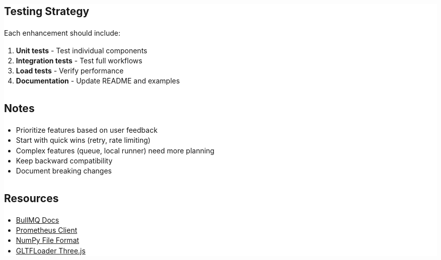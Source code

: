 ## Testing Strategy

Each enhancement should include:

1. **Unit tests** - Test individual components
2. **Integration tests** - Test full workflows
3. **Load tests** - Verify performance
4. **Documentation** - Update README and examples

## Notes

- Prioritize features based on user feedback
- Start with quick wins (retry, rate limiting)
- Complex features (queue, local runner) need more planning
- Keep backward compatibility
- Document breaking changes

## Resources

- [BullMQ Docs](https://docs.bullmq.io/)
- [Prometheus Client](https://github.com/siimon/prom-client)
- [NumPy File Format](https://numpy.org/doc/stable/reference/generated/numpy.lib.format.html)
- [GLTFLoader Three.js](https://threejs.org/docs/#examples/en/loaders/GLTFLoader)
